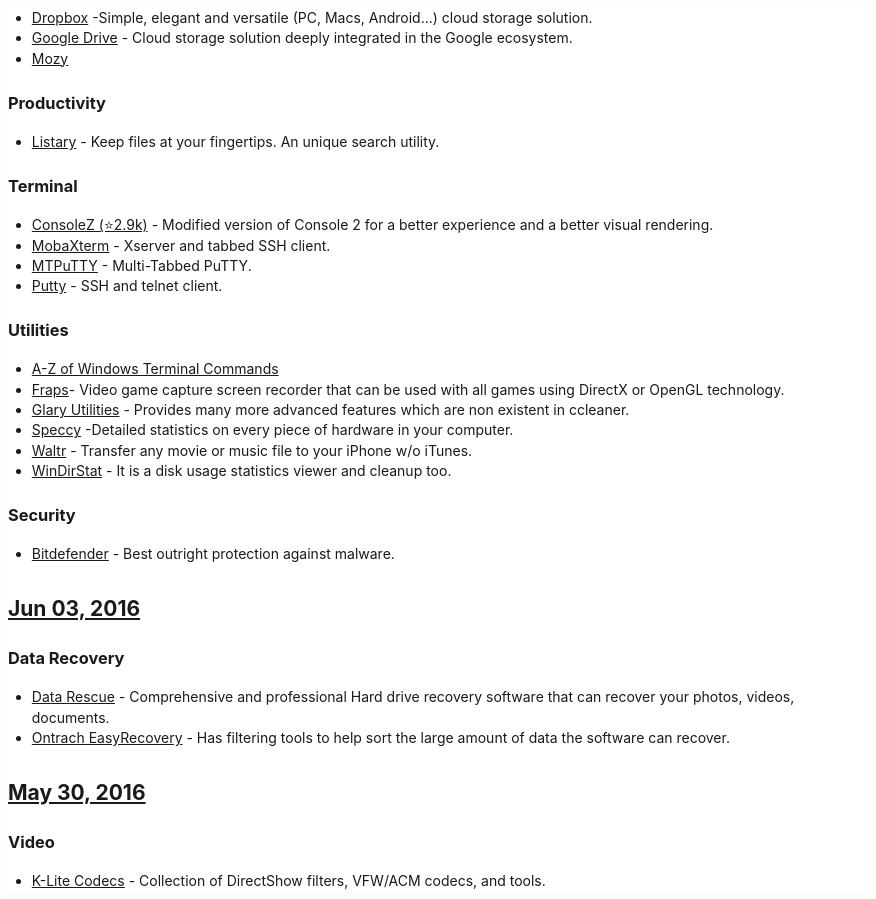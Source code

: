 *   [Dropbox](https://www.dropbox.com/install) -Simple, elegant and versatile (PC, Macs, Android...) cloud storage solution.
*   [Google Drive](https://www.google.com/drive/download/) - Cloud storage solution deeply integrated in the Google ecosystem.
*   [Mozy](https://mozy.com/product/download)

### Productivity

*   [Listary](http://www.listary.com/) - Keep files at your fingertips. An unique search utility.

### Terminal

*   [ConsoleZ (⭐2.9k)](https://github.com/cbucher/console) - Modified version of Console 2 for a better experience and a better visual rendering.
*   [MobaXterm](http://mobaxterm.mobatek.net/) - Xserver and tabbed SSH client.
*   [MTPuTTY](http://ttyplus.com/multi-tabbed-putty/) - Multi-Tabbed PuTTY.
*   [Putty](http://www.chiark.greenend.org.uk/\~sgtatham/putty/download.html) - SSH and telnet client.

### Utilities

*   [A-Z of Windows Terminal Commands](http://ss64.com/nt/)
*   [Fraps](http://www.fraps.com/)- Video game capture screen recorder that can be used with all games using DirectX or OpenGL technology.
*   [Glary Utilities](http://www.glarysoft.com/) - Provides many more advanced features which are non existent in ccleaner.
*   [Speccy](https://www.piriform.com/speccy) -Detailed statistics on every piece of hardware in your computer.
*   [Waltr](http://softorino.com/waltr/) - Transfer any movie or music file to your iPhone w/o iTunes.
*   [WinDirStat](https://windirstat.info/) - It is a disk usage statistics viewer and cleanup too.

### Security

*   [Bitdefender](http://www.bitdefender.com/) - Best outright protection against malware.

## [Jun 03, 2016](/content/2016/06/03/README.md)

### Data Recovery

*   [Data Rescue](https://www.prosofteng.com/datarescuepc3/) - Comprehensive and professional Hard drive recovery software that can recover your photos, videos, documents.
*   [Ontrach EasyRecovery](http://www.krollontrack.com/data-recovery/recovery-software/) - Has filtering tools to help sort the large amount of data the software can recover.

## [May 30, 2016](/content/2016/05/30/README.md)

### Video

*   [K-Lite Codecs](http://www.codecguide.com/download_kl.htm) - Collection of DirectShow filters, VFW/ACM codecs, and tools.
